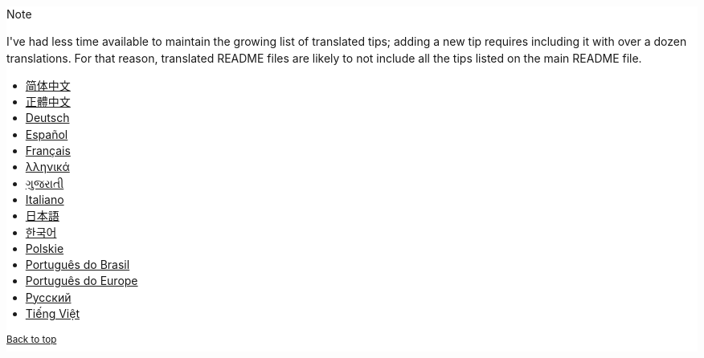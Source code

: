 > [!NOTE]
> I've had less time available to maintain the growing list of translated tips; adding a new tip requires including it with over a dozen translations. For that reason, translated README files are likely to not include all the tips listed on the main README file.

- [简体中文](https://github.com/AllThingsSmitty/css-protips/tree/master/translations/zh-CN)
- [正體中文](https://github.com/AllThingsSmitty/css-protips/tree/master/translations/zh-TW)
- [Deutsch](https://github.com/AllThingsSmitty/css-protips/tree/master/translations/de-DE)
- [Español](https://github.com/AllThingsSmitty/css-protips/tree/master/translations/es-ES)
- [Français](https://github.com/AllThingsSmitty/css-protips/tree/master/translations/fr-FR)
- [λληνικά](https://github.com/AllThingsSmitty/css-protips/tree/master/translations/gr-GR)
- [ગુજરાતી](https://github.com/AllThingsSmitty/css-protips/tree/master/translations/gu-IND)
- [Italiano](https://github.com/AllThingsSmitty/css-protips/tree/master/translations/it-IT)
- [日本語](https://github.com/AllThingsSmitty/css-protips/tree/master/translations/ja-JP)
- [한국어](https://github.com/AllThingsSmitty/css-protips/tree/master/translations/ko-KR)
- [Polskie](https://github.com/AllThingsSmitty/css-protips/tree/master/translations/pl-PL)
- [Português do Brasil](https://github.com/AllThingsSmitty/css-protips/tree/master/translations/pt-BR)
- [Português do Europe](https://github.com/AllThingsSmitty/css-protips/tree/master/translations/pt-PT)
- [Русский](https://github.com/AllThingsSmitty/css-protips/tree/master/translations/ru-RU)
- [Tiếng Việt](https://github.com/AllThingsSmitty/css-protips/tree/master/translations/vn-VN)

<sup>[Back to top](#contents)</sup>

